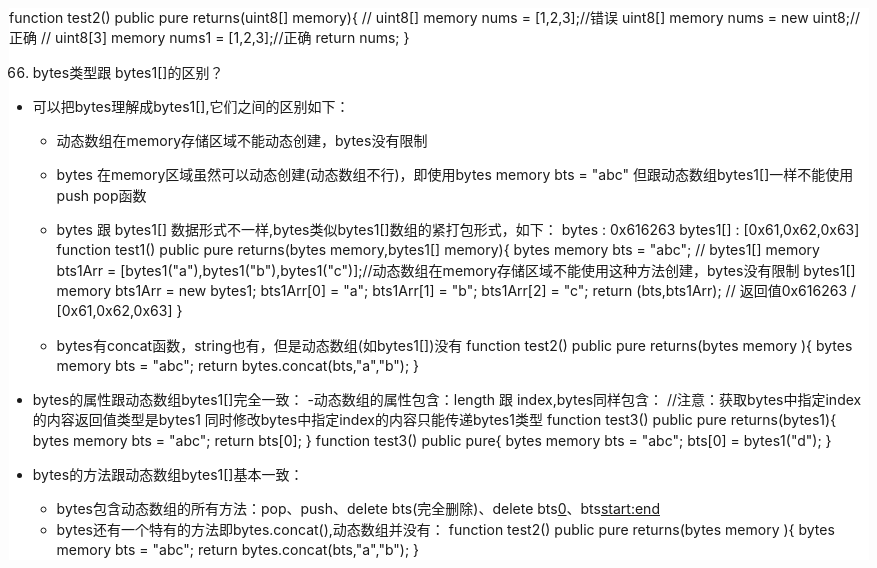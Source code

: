    function test2() public pure returns(uint8[] memory){
    //    uint8[] memory nums = [1,2,3];//错误
       uint8[] memory nums = new uint8[](3);//正确
    //    uint8[3] memory nums1 = [1,2,3];//正确
       return nums;
   }

66. bytes类型跟 bytes1[]的区别？
   - 可以把bytes理解成bytes1[],它们之间的区别如下：
        - 动态数组在memory存储区域不能动态创建，bytes没有限制
        - bytes 在memory区域虽然可以动态创建(动态数组不行)，即使用bytes memory bts = "abc" 
          但跟动态数组bytes1[]一样不能使用push pop函数
        - bytes 跟 bytes1[] 数据形式不一样,bytes类似bytes1[]数组的紧打包形式，如下：
        bytes : 0x616263
        bytes1[] : [0x61,0x62,0x63]
        function test1() public pure returns(bytes memory,bytes1[] memory){
            bytes memory bts = "abc";
            // bytes1[] memory bts1Arr = [bytes1("a"),bytes1("b"),bytes1("c")];//动态数组在memory存储区域不能使用这种方法创建，bytes没有限制
            bytes1[] memory bts1Arr = new bytes1[](3);
            bts1Arr[0] = "a";
            bts1Arr[1] = "b";
            bts1Arr[2] = "c";
            return (bts,bts1Arr); // 返回值0x616263 / [0x61,0x62,0x63]
        }

        - bytes有concat函数，string也有，但是动态数组(如bytes1[])没有
        function test2() public pure returns(bytes memory ){
            bytes memory bts = "abc";
            return bytes.concat(bts,"a","b");
        }
        
   - bytes的属性跟动态数组bytes1[]完全一致：
        -动态数组的属性包含：length 跟 index,bytes同样包含：
        //注意：获取bytes中指定index的内容返回值类型是bytes1
            同时修改bytes中指定index的内容只能传递bytes1类型
        function test3() public pure returns(bytes1){
            bytes memory bts = "abc";
            return bts[0];
        }
        function test3() public pure{
            bytes memory bts = "abc";
            bts[0] = bytes1("d");
        }

   - bytes的方法跟动态数组bytes1[]基本一致：
       - bytes包含动态数组的所有方法：pop、push、delete bts(完全删除)、delete bts[0](根据index删除)、bts[start:end](切片)
       - bytes还有一个特有的方法即bytes.concat(),动态数组并没有：
       function test2() public pure returns(bytes memory ){
            bytes memory bts = "abc";
            return bytes.concat(bts,"a","b");
        }
